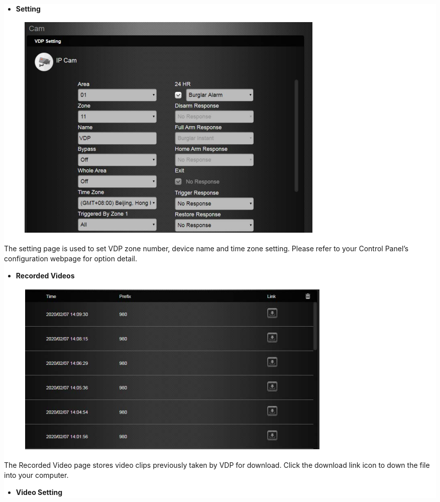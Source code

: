 * **Setting**

<figure><img src=".gitbook/assets/image (34).png" alt=""><figcaption></figcaption></figure>

The setting page is used to set VDP zone number, device name and time zone setting. Please refer to your Control Panel’s configuration webpage for option detail.

* **Recorded Videos**

<figure><img src=".gitbook/assets/image (35).png" alt=""><figcaption></figcaption></figure>

The Recorded Video page stores video clips previously taken by VDP for download. Click the download link icon to down the file into your computer.

* **Video Setting**
